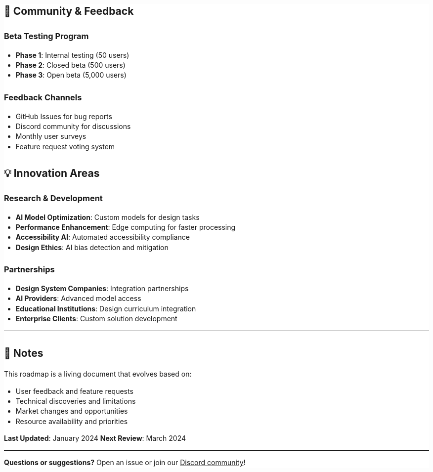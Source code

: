 ## 🤝 Community & Feedback

### Beta Testing Program
- **Phase 1**: Internal testing (50 users)
- **Phase 2**: Closed beta (500 users)
- **Phase 3**: Open beta (5,000 users)

### Feedback Channels
- GitHub Issues for bug reports
- Discord community for discussions
- Monthly user surveys
- Feature request voting system

## 💡 Innovation Areas

### Research & Development
- **AI Model Optimization**: Custom models for design tasks
- **Performance Enhancement**: Edge computing for faster processing
- **Accessibility AI**: Automated accessibility compliance
- **Design Ethics**: AI bias detection and mitigation

### Partnerships
- **Design System Companies**: Integration partnerships
- **AI Providers**: Advanced model access
- **Educational Institutions**: Design curriculum integration
- **Enterprise Clients**: Custom solution development

---

## 📝 Notes

This roadmap is a living document that evolves based on:
- User feedback and feature requests
- Technical discoveries and limitations
- Market changes and opportunities
- Resource availability and priorities

**Last Updated**: January 2024
**Next Review**: March 2024

---

**Questions or suggestions?** Open an issue or join our [Discord community](https://discord.gg/fuzex)! 